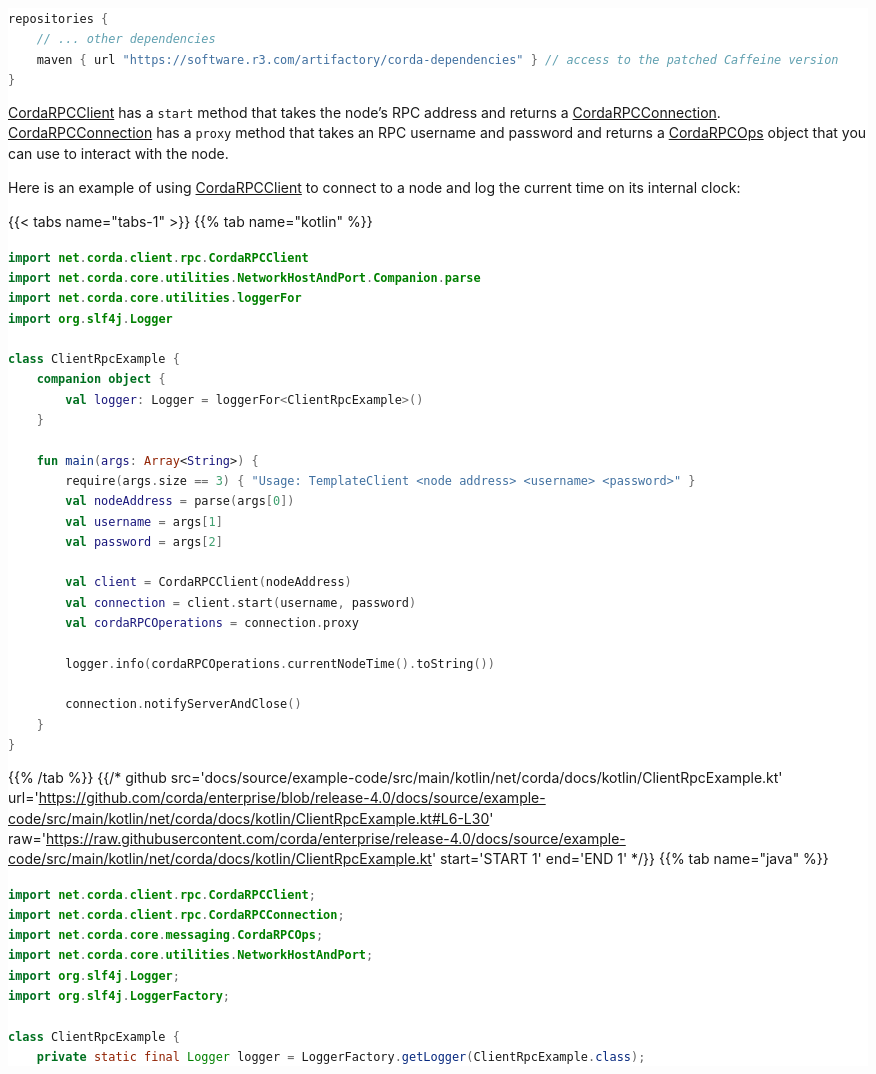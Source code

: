 ```kotlin
repositories {
    // ... other dependencies
    maven { url "https://software.r3.com/artifactory/corda-dependencies" } // access to the patched Caffeine version
}
```

[CordaRPCClient](api/javadoc/net/corda/client/rpc/CordaRPCClient.html) has a `start` method that takes the node’s RPC address and returns a [CordaRPCConnection](api/javadoc/net/corda/client/rpc/CordaRPCConnection.html).
[CordaRPCConnection](api/javadoc/net/corda/client/rpc/CordaRPCConnection.html) has a `proxy` method that takes an RPC username and password and returns a [CordaRPCOps](api/javadoc/net/corda/core/messaging/CordaRPCOps.html)
object that you can use to interact with the node.

Here is an example of using [CordaRPCClient](api/javadoc/net/corda/client/rpc/CordaRPCClient.html) to connect to a node and log the current time on its internal clock:

{{< tabs name="tabs-1" >}}
{{% tab name="kotlin" %}}
```kotlin
import net.corda.client.rpc.CordaRPCClient
import net.corda.core.utilities.NetworkHostAndPort.Companion.parse
import net.corda.core.utilities.loggerFor
import org.slf4j.Logger

class ClientRpcExample {
    companion object {
        val logger: Logger = loggerFor<ClientRpcExample>()
    }

    fun main(args: Array<String>) {
        require(args.size == 3) { "Usage: TemplateClient <node address> <username> <password>" }
        val nodeAddress = parse(args[0])
        val username = args[1]
        val password = args[2]

        val client = CordaRPCClient(nodeAddress)
        val connection = client.start(username, password)
        val cordaRPCOperations = connection.proxy

        logger.info(cordaRPCOperations.currentNodeTime().toString())

        connection.notifyServerAndClose()
    }
}

```
{{% /tab %}}
{{/* github src='docs/source/example-code/src/main/kotlin/net/corda/docs/kotlin/ClientRpcExample.kt' url='https://github.com/corda/enterprise/blob/release-4.0/docs/source/example-code/src/main/kotlin/net/corda/docs/kotlin/ClientRpcExample.kt#L6-L30' raw='https://raw.githubusercontent.com/corda/enterprise/release-4.0/docs/source/example-code/src/main/kotlin/net/corda/docs/kotlin/ClientRpcExample.kt' start='START 1' end='END 1' */}}
{{% tab name="java" %}}
```java
import net.corda.client.rpc.CordaRPCClient;
import net.corda.client.rpc.CordaRPCConnection;
import net.corda.core.messaging.CordaRPCOps;
import net.corda.core.utilities.NetworkHostAndPort;
import org.slf4j.Logger;
import org.slf4j.LoggerFactory;

class ClientRpcExample {
    private static final Logger logger = LoggerFactory.getLogger(ClientRpcExample.class);
```